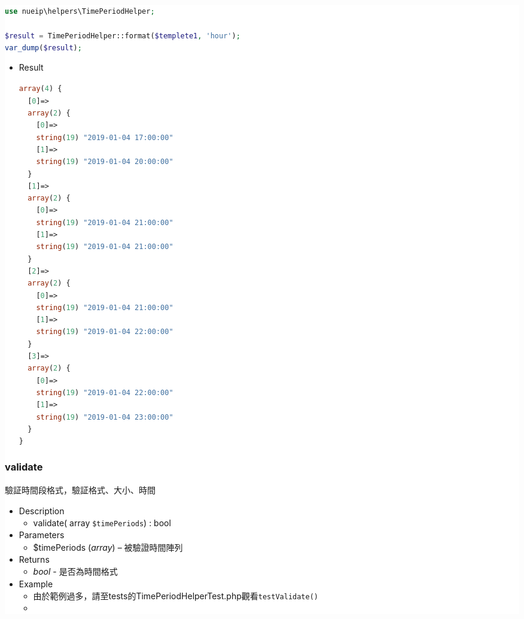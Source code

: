   ```php
  use nueip\helpers\TimePeriodHelper;

  $result = TimePeriodHelper::format($templete1, 'hour');
  var_dump($result);
  ```

- Result

  ```php
  array(4) {
    [0]=>
    array(2) {
      [0]=>
      string(19) "2019-01-04 17:00:00"
      [1]=>
      string(19) "2019-01-04 20:00:00"
    }
    [1]=>
    array(2) {
      [0]=>
      string(19) "2019-01-04 21:00:00"
      [1]=>
      string(19) "2019-01-04 21:00:00"
    }
    [2]=>
    array(2) {
      [0]=>
      string(19) "2019-01-04 21:00:00"
      [1]=>
      string(19) "2019-01-04 22:00:00"
    }
    [3]=>
    array(2) {
      [0]=>
      string(19) "2019-01-04 22:00:00"
      [1]=>
      string(19) "2019-01-04 23:00:00"
    }
  }
  ```

### validate

驗証時間段格式，驗証格式、大小、時間

- Description
  - validate( array `$timePeriods`) : bool
- Parameters
  - $timePeriods (*array*) – 被驗證時間陣列
- Returns
  - *bool* - 是否為時間格式
- Example
  - 由於範例過多，請至tests的TimePeriodHelperTest.php觀看`testValidate()`
  -
